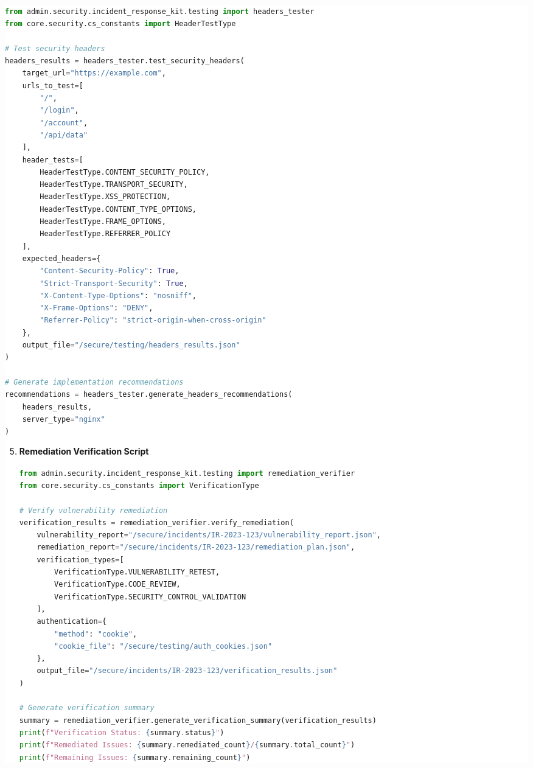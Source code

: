    ```python
   from admin.security.incident_response_kit.testing import headers_tester
   from core.security.cs_constants import HeaderTestType

   # Test security headers
   headers_results = headers_tester.test_security_headers(
       target_url="https://example.com",
       urls_to_test=[
           "/",
           "/login",
           "/account",
           "/api/data"
       ],
       header_tests=[
           HeaderTestType.CONTENT_SECURITY_POLICY,
           HeaderTestType.TRANSPORT_SECURITY,
           HeaderTestType.XSS_PROTECTION,
           HeaderTestType.CONTENT_TYPE_OPTIONS,
           HeaderTestType.FRAME_OPTIONS,
           HeaderTestType.REFERRER_POLICY
       ],
       expected_headers={
           "Content-Security-Policy": True,
           "Strict-Transport-Security": True,
           "X-Content-Type-Options": "nosniff",
           "X-Frame-Options": "DENY",
           "Referrer-Policy": "strict-origin-when-cross-origin"
       },
       output_file="/secure/testing/headers_results.json"
   )

   # Generate implementation recommendations
   recommendations = headers_tester.generate_headers_recommendations(
       headers_results,
       server_type="nginx"
   )
   ```

5. **Remediation Verification Script**

   ```python
   from admin.security.incident_response_kit.testing import remediation_verifier
   from core.security.cs_constants import VerificationType

   # Verify vulnerability remediation
   verification_results = remediation_verifier.verify_remediation(
       vulnerability_report="/secure/incidents/IR-2023-123/vulnerability_report.json",
       remediation_report="/secure/incidents/IR-2023-123/remediation_plan.json",
       verification_types=[
           VerificationType.VULNERABILITY_RETEST,
           VerificationType.CODE_REVIEW,
           VerificationType.SECURITY_CONTROL_VALIDATION
       ],
       authentication={
           "method": "cookie",
           "cookie_file": "/secure/testing/auth_cookies.json"
       },
       output_file="/secure/incidents/IR-2023-123/verification_results.json"
   )

   # Generate verification summary
   summary = remediation_verifier.generate_verification_summary(verification_results)
   print(f"Verification Status: {summary.status}")
   print(f"Remediated Issues: {summary.remediated_count}/{summary.total_count}")
   print(f"Remaining Issues: {summary.remaining_count}")
   ```